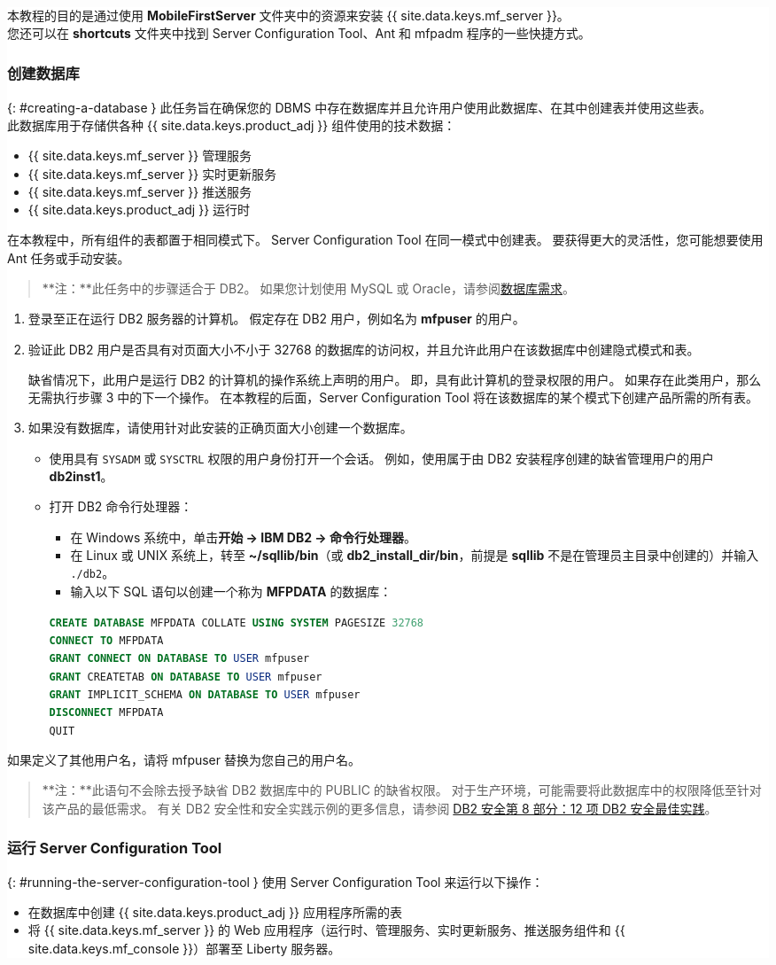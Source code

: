 本教程的目的是通过使用 **MobileFirstServer** 文件夹中的资源来安装 {{ site.data.keys.mf_server }}。  
您还可以在 **shortcuts** 文件夹中找到 Server Configuration Tool、Ant 和 mfpadm 程序的一些快捷方式。

### 创建数据库
{: #creating-a-database }
此任务旨在确保您的 DBMS 中存在数据库并且允许用户使用此数据库、在其中创建表并使用这些表。  
此数据库用于存储供各种 {{ site.data.keys.product_adj }} 组件使用的技术数据：

* {{ site.data.keys.mf_server }} 管理服务
* {{ site.data.keys.mf_server }} 实时更新服务
* {{ site.data.keys.mf_server }} 推送服务
* {{ site.data.keys.product_adj }} 运行时

在本教程中，所有组件的表都置于相同模式下。 Server Configuration Tool 在同一模式中创建表。 要获得更大的灵活性，您可能想要使用 Ant 任务或手动安装。

> **注：**此任务中的步骤适合于 DB2。 如果您计划使用 MySQL 或 Oracle，请参阅[数据库需求](../../databases/#database-requirements)。

1. 登录至正在运行 DB2 服务器的计算机。 假定存在 DB2 用户，例如名为 **mfpuser** 的用户。
2. 验证此 DB2 用户是否具有对页面大小不小于 32768 的数据库的访问权，并且允许此用户在该数据库中创建隐式模式和表。

    缺省情况下，此用户是运行 DB2 的计算机的操作系统上声明的用户。 即，具有此计算机的登录权限的用户。 如果存在此类用户，那么无需执行步骤 3 中的下一个操作。 在本教程的后面，Server Configuration Tool 将在该数据库的某个模式下创建产品所需的所有表。

3. 如果没有数据库，请使用针对此安装的正确页面大小创建一个数据库。
    * 使用具有 `SYSADM` 或 `SYSCTRL` 权限的用户身份打开一个会话。 例如，使用属于由 DB2 安装程序创建的缺省管理用户的用户 **db2inst1**。
    * 打开 DB2 命令行处理器：
        * 在 Windows 系统中，单击**开始 → IBM DB2 → 命令行处理器**。
        * 在 Linux 或 UNIX 系统上，转至 **~/sqllib/bin**（或 **db2\_install\_dir/bin**，前提是 **sqllib** 不是在管理员主目录中创建的）并输入 `./db2`。
        * 输入以下 SQL 语句以创建一个称为 **MFPDATA** 的数据库：
        
        ```sql
        CREATE DATABASE MFPDATA COLLATE USING SYSTEM PAGESIZE 32768
        CONNECT TO MFPDATA
        GRANT CONNECT ON DATABASE TO USER mfpuser
        GRANT CREATETAB ON DATABASE TO USER mfpuser
        GRANT IMPLICIT_SCHEMA ON DATABASE TO USER mfpuser
        DISCONNECT MFPDATA
        QUIT
        ```
        
如果定义了其他用户名，请将 mfpuser 替换为您自己的用户名。  

> **注：**此语句不会除去授予缺省 DB2 数据库中的 PUBLIC 的缺省权限。 对于生产环境，可能需要将此数据库中的权限降低至针对该产品的最低需求。 有关 DB2 安全性和安全实践示例的更多信息，请参阅 [DB2 安全第 8 部分：12 项 DB2 安全最佳实践](http://www.ibm.com/developerworks/data/library/techarticle/dm-0607wasserman/)。

### 运行 Server Configuration Tool
{: #running-the-server-configuration-tool }
使用 Server Configuration Tool 来运行以下操作：

* 在数据库中创建 {{ site.data.keys.product_adj }} 应用程序所需的表
* 将 {{ site.data.keys.mf_server }} 的 Web 应用程序（运行时、管理服务、实时更新服务、推送服务组件和 {{ site.data.keys.mf_console }}）部署至 Liberty 服务器。
